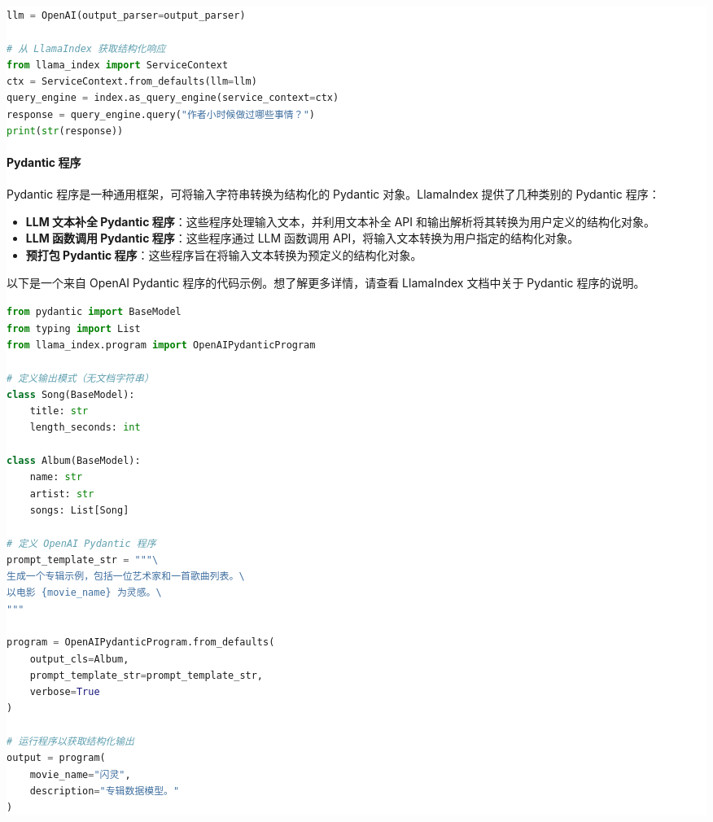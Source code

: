 ```python
llm = OpenAI(output_parser=output_parser)

# 从 LlamaIndex 获取结构化响应
from llama_index import ServiceContext
ctx = ServiceContext.from_defaults(llm=llm)
query_engine = index.as_query_engine(service_context=ctx)
response = query_engine.query("作者小时候做过哪些事情？")
print(str(response))
```

#### Pydantic 程序

Pydantic 程序是一种通用框架，可将输入字符串转换为结构化的 Pydantic 对象。LlamaIndex 提供了几种类别的 Pydantic 程序：

- **LLM 文本补全 Pydantic 程序**：这些程序处理输入文本，并利用文本补全 API 和输出解析将其转换为用户定义的结构化对象。
- **LLM 函数调用 Pydantic 程序**：这些程序通过 LLM 函数调用 API，将输入文本转换为用户指定的结构化对象。
- **预打包 Pydantic 程序**：这些程序旨在将输入文本转换为预定义的结构化对象。

以下是一个来自 OpenAI Pydantic 程序的代码示例。想了解更多详情，请查看 LlamaIndex 文档中关于 Pydantic 程序的说明。

```python
from pydantic import BaseModel
from typing import List
from llama_index.program import OpenAIPydanticProgram

# 定义输出模式（无文档字符串）
class Song(BaseModel):
    title: str
    length_seconds: int

class Album(BaseModel):
    name: str
    artist: str
    songs: List[Song]

# 定义 OpenAI Pydantic 程序
prompt_template_str = """\
生成一个专辑示例，包括一位艺术家和一首歌曲列表。\
以电影 {movie_name} 为灵感。\
"""

program = OpenAIPydanticProgram.from_defaults(
    output_cls=Album,
    prompt_template_str=prompt_template_str,
    verbose=True
)

# 运行程序以获取结构化输出
output = program(
    movie_name="闪灵",
    description="专辑数据模型。"
)
```
